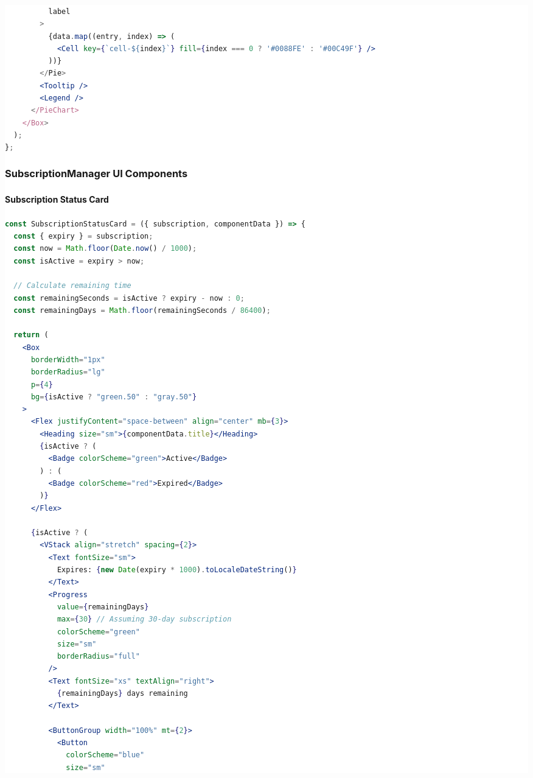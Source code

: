 ```jsx
          label
        >
          {data.map((entry, index) => (
            <Cell key={`cell-${index}`} fill={index === 0 ? '#0088FE' : '#00C49F'} />
          ))}
        </Pie>
        <Tooltip />
        <Legend />
      </PieChart>
    </Box>
  );
};
```

### SubscriptionManager UI Components

#### Subscription Status Card
```jsx
const SubscriptionStatusCard = ({ subscription, componentData }) => {
  const { expiry } = subscription;
  const now = Math.floor(Date.now() / 1000);
  const isActive = expiry > now;
  
  // Calculate remaining time
  const remainingSeconds = isActive ? expiry - now : 0;
  const remainingDays = Math.floor(remainingSeconds / 86400);
  
  return (
    <Box 
      borderWidth="1px" 
      borderRadius="lg" 
      p={4}
      bg={isActive ? "green.50" : "gray.50"}
    >
      <Flex justifyContent="space-between" align="center" mb={3}>
        <Heading size="sm">{componentData.title}</Heading>
        {isActive ? (
          <Badge colorScheme="green">Active</Badge>
        ) : (
          <Badge colorScheme="red">Expired</Badge>
        )}
      </Flex>
      
      {isActive ? (
        <VStack align="stretch" spacing={2}>
          <Text fontSize="sm">
            Expires: {new Date(expiry * 1000).toLocaleDateString()}
          </Text>
          <Progress 
            value={remainingDays} 
            max={30} // Assuming 30-day subscription
            colorScheme="green" 
            size="sm" 
            borderRadius="full"
          />
          <Text fontSize="xs" textAlign="right">
            {remainingDays} days remaining
          </Text>
          
          <ButtonGroup width="100%" mt={2}>
            <Button 
              colorScheme="blue" 
              size="sm" 
```